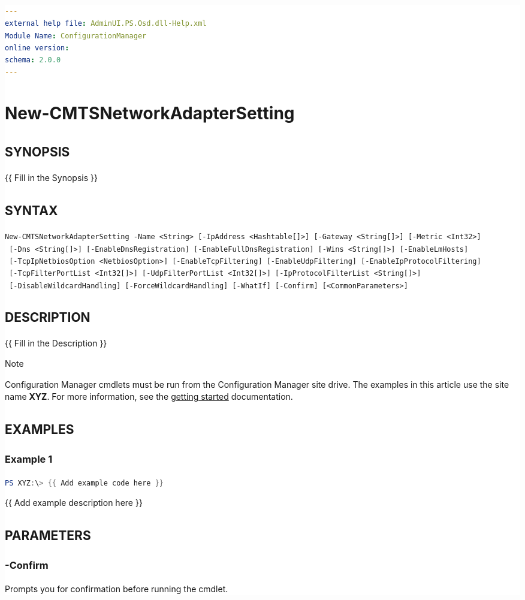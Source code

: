 ```yaml
---
external help file: AdminUI.PS.Osd.dll-Help.xml
Module Name: ConfigurationManager
online version:
schema: 2.0.0
---
```


# New-CMTSNetworkAdapterSetting

## SYNOPSIS
{{ Fill in the Synopsis }}

## SYNTAX

```
New-CMTSNetworkAdapterSetting -Name <String> [-IpAddress <Hashtable[]>] [-Gateway <String[]>] [-Metric <Int32>]
 [-Dns <String[]>] [-EnableDnsRegistration] [-EnableFullDnsRegistration] [-Wins <String[]>] [-EnableLmHosts]
 [-TcpIpNetbiosOption <NetbiosOption>] [-EnableTcpFiltering] [-EnableUdpFiltering] [-EnableIpProtocolFiltering]
 [-TcpFilterPortList <Int32[]>] [-UdpFilterPortList <Int32[]>] [-IpProtocolFilterList <String[]>]
 [-DisableWildcardHandling] [-ForceWildcardHandling] [-WhatIf] [-Confirm] [<CommonParameters>]
```

## DESCRIPTION
{{ Fill in the Description }}

> [!NOTE]
> Configuration Manager cmdlets must be run from the Configuration Manager site drive.
> The examples in this article use the site name **XYZ**. For more information, see the
> [getting started](/powershell/sccm/overview) documentation.

## EXAMPLES

### Example 1
```powershell
PS XYZ:\> {{ Add example code here }}
```

{{ Add example description here }}

## PARAMETERS

### -Confirm
Prompts you for confirmation before running the cmdlet.
